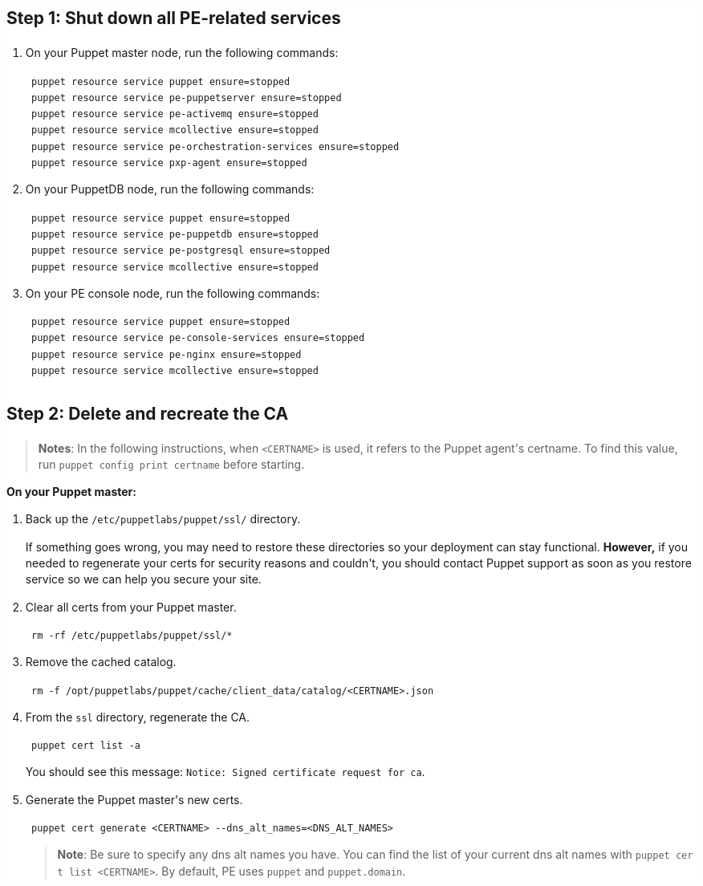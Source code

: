 ## Step 1: Shut down all PE-related services

1. On your Puppet master node, run the following commands:

        puppet resource service puppet ensure=stopped
        puppet resource service pe-puppetserver ensure=stopped
        puppet resource service pe-activemq ensure=stopped
        puppet resource service mcollective ensure=stopped
        puppet resource service pe-orchestration-services ensure=stopped
        puppet resource service pxp-agent ensure=stopped

2. On your PuppetDB node, run the following commands:

        puppet resource service puppet ensure=stopped
        puppet resource service pe-puppetdb ensure=stopped
        puppet resource service pe-postgresql ensure=stopped
        puppet resource service mcollective ensure=stopped

3. On your PE console node, run the following commands:

        puppet resource service puppet ensure=stopped
        puppet resource service pe-console-services ensure=stopped
        puppet resource service pe-nginx ensure=stopped
        puppet resource service mcollective ensure=stopped

## Step 2: Delete and recreate the CA

>**Notes**: In the following instructions, when `<CERTNAME>` is used, it refers to the Puppet agent's certname. To find this value, run `puppet config print certname` before starting.

**On your Puppet master:**

1. Back up the `/etc/puppetlabs/puppet/ssl/` directory.

   If something goes wrong, you may need to restore these directories so your deployment can stay functional. **However,** if you needed to regenerate your certs for security reasons and couldn't, you should contact Puppet support as soon as you restore service so we can help you secure your site.

2. Clear all certs from your Puppet master.

        rm -rf /etc/puppetlabs/puppet/ssl/*

3. Remove the cached catalog.

        rm -f /opt/puppetlabs/puppet/cache/client_data/catalog/<CERTNAME>.json

4. From the `ssl` directory, regenerate the CA.

        puppet cert list -a

   You should see this message: `Notice: Signed certificate request for ca`.

5. Generate the Puppet master's new certs.

        puppet cert generate <CERTNAME> --dns_alt_names=<DNS_ALT_NAMES>

   >**Note**: Be sure to specify any dns alt names you have. You can find the list of your current dns alt names with `puppet cert list <CERTNAME>`. By default, PE uses `puppet` and `puppet.domain`.
